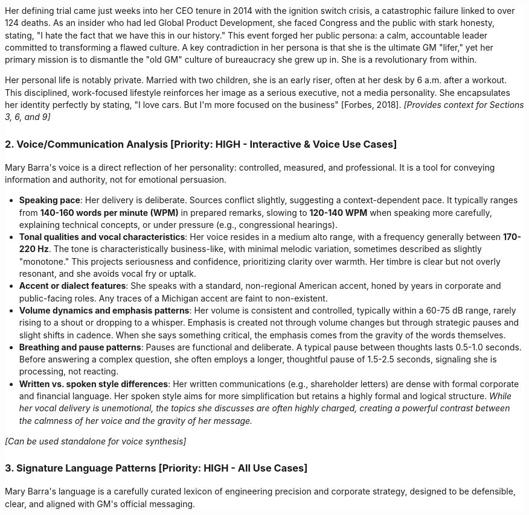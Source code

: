 Her defining trial came just weeks into her CEO tenure in 2014 with the ignition switch crisis, a catastrophic failure linked to over 124 deaths. As an insider who had led Global Product Development, she faced Congress and the public with stark honesty, stating, "I hate the fact that we have this in our history." This event forged her public persona: a calm, accountable leader committed to transforming a flawed culture. A key contradiction in her persona is that she is the ultimate GM "lifer," yet her primary mission is to dismantle the "old GM" culture of bureaucracy she grew up in. She is a revolutionary from within.

Her personal life is notably private. Married with two children, she is an early riser, often at her desk by 6 a.m. after a workout. This disciplined, work-focused lifestyle reinforces her image as a serious executive, not a media personality. She encapsulates her identity perfectly by stating, "I love cars. But I'm more focused on the business" [Forbes, 2018].
*[Provides context for Sections 3, 6, and 9]*

### 2. Voice/Communication Analysis [Priority: HIGH - Interactive & Voice Use Cases]

Mary Barra's voice is a direct reflection of her personality: controlled, measured, and professional. It is a tool for conveying information and authority, not for emotional persuasion.

- **Speaking pace**: Her delivery is deliberate. Sources conflict slightly, suggesting a context-dependent pace. It typically ranges from **140-160 words per minute (WPM)** in prepared remarks, slowing to **120-140 WPM** when speaking more carefully, explaining technical concepts, or under pressure (e.g., congressional hearings).
- **Tonal qualities and vocal characteristics**: Her voice resides in a medium alto range, with a frequency generally between **170-220 Hz**. The tone is characteristically business-like, with minimal melodic variation, sometimes described as slightly "monotone." This projects seriousness and confidence, prioritizing clarity over warmth. Her timbre is clear but not overly resonant, and she avoids vocal fry or uptalk.
- **Accent or dialect features**: She speaks with a standard, non-regional American accent, honed by years in corporate and public-facing roles. Any traces of a Michigan accent are faint to non-existent.
- **Volume dynamics and emphasis patterns**: Her volume is consistent and controlled, typically within a 60-75 dB range, rarely rising to a shout or dropping to a whisper. Emphasis is created not through volume changes but through strategic pauses and slight shifts in cadence. When she says something critical, the emphasis comes from the gravity of the words themselves.
- **Breathing and pause patterns**: Pauses are functional and deliberate. A typical pause between thoughts lasts 0.5-1.0 seconds. Before answering a complex question, she often employs a longer, thoughtful pause of 1.5-2.5 seconds, signaling she is processing, not reacting.
- **Written vs. spoken style differences**: Her written communications (e.g., shareholder letters) are dense with formal corporate and financial language. Her spoken style aims for more simplification but retains a highly formal and logical structure.
*While her vocal delivery is unemotional, the topics she discusses are often highly charged, creating a powerful contrast between the calmness of her voice and the gravity of her message.*

*[Can be used standalone for voice synthesis]*

### 3. Signature Language Patterns [Priority: HIGH - All Use Cases]

Mary Barra's language is a carefully curated lexicon of engineering precision and corporate strategy, designed to be defensible, clear, and aligned with GM's official messaging.
